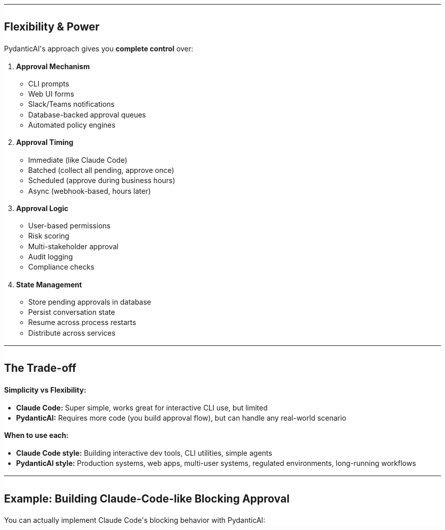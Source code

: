 
---

## Flexibility & Power

PydanticAI's approach gives you **complete control** over:

1. **Approval Mechanism**
   - CLI prompts
   - Web UI forms
   - Slack/Teams notifications
   - Database-backed approval queues
   - Automated policy engines

2. **Approval Timing**
   - Immediate (like Claude Code)
   - Batched (collect all pending, approve once)
   - Scheduled (approve during business hours)
   - Async (webhook-based, hours later)

3. **Approval Logic**
   - User-based permissions
   - Risk scoring
   - Multi-stakeholder approval
   - Audit logging
   - Compliance checks

4. **State Management**
   - Store pending approvals in database
   - Persist conversation state
   - Resume across process restarts
   - Distribute across services

---

## The Trade-off

**Simplicity vs Flexibility:**

- **Claude Code:** Super simple, works great for interactive CLI use, but limited
- **PydanticAI:** Requires more code (you build approval flow), but can handle any real-world scenario

**When to use each:**
- **Claude Code style:** Building interactive dev tools, CLI utilities, simple agents
- **PydanticAI style:** Production systems, web apps, multi-user systems, regulated environments, long-running workflows

---

## Example: Building Claude-Code-like Blocking Approval

You can actually implement Claude Code's blocking behavior with PydanticAI:

